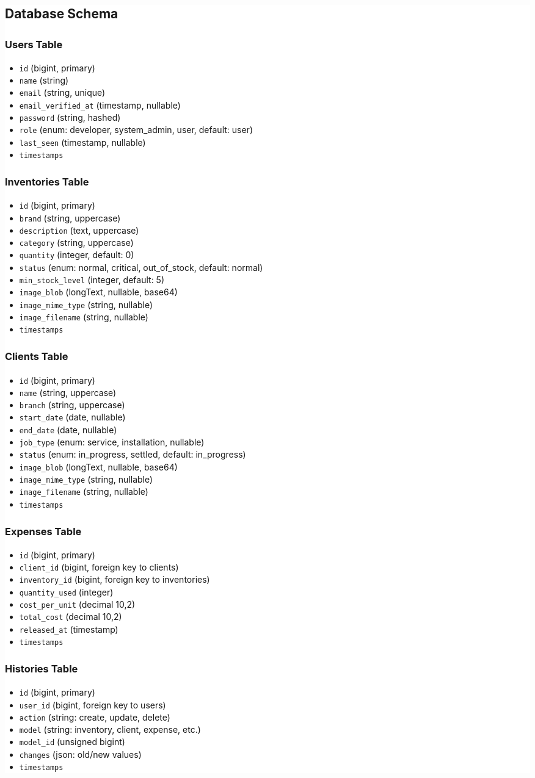 ## Database Schema

### Users Table
- `id` (bigint, primary)
- `name` (string)
- `email` (string, unique)
- `email_verified_at` (timestamp, nullable)
- `password` (string, hashed)
- `role` (enum: developer, system_admin, user, default: user)
- `last_seen` (timestamp, nullable)
- `timestamps`

### Inventories Table
- `id` (bigint, primary)
- `brand` (string, uppercase)
- `description` (text, uppercase)
- `category` (string, uppercase)
- `quantity` (integer, default: 0)
- `status` (enum: normal, critical, out_of_stock, default: normal)
- `min_stock_level` (integer, default: 5)
- `image_blob` (longText, nullable, base64)
- `image_mime_type` (string, nullable)
- `image_filename` (string, nullable)
- `timestamps`

### Clients Table
- `id` (bigint, primary)
- `name` (string, uppercase)
- `branch` (string, uppercase)
- `start_date` (date, nullable)
- `end_date` (date, nullable)
- `job_type` (enum: service, installation, nullable)
- `status` (enum: in_progress, settled, default: in_progress)
- `image_blob` (longText, nullable, base64)
- `image_mime_type` (string, nullable)
- `image_filename` (string, nullable)
- `timestamps`

### Expenses Table
- `id` (bigint, primary)
- `client_id` (bigint, foreign key to clients)
- `inventory_id` (bigint, foreign key to inventories)
- `quantity_used` (integer)
- `cost_per_unit` (decimal 10,2)
- `total_cost` (decimal 10,2)
- `released_at` (timestamp)
- `timestamps`

### Histories Table
- `id` (bigint, primary)
- `user_id` (bigint, foreign key to users)
- `action` (string: create, update, delete)
- `model` (string: inventory, client, expense, etc.)
- `model_id` (unsigned bigint)
- `changes` (json: old/new values)
- `timestamps`
